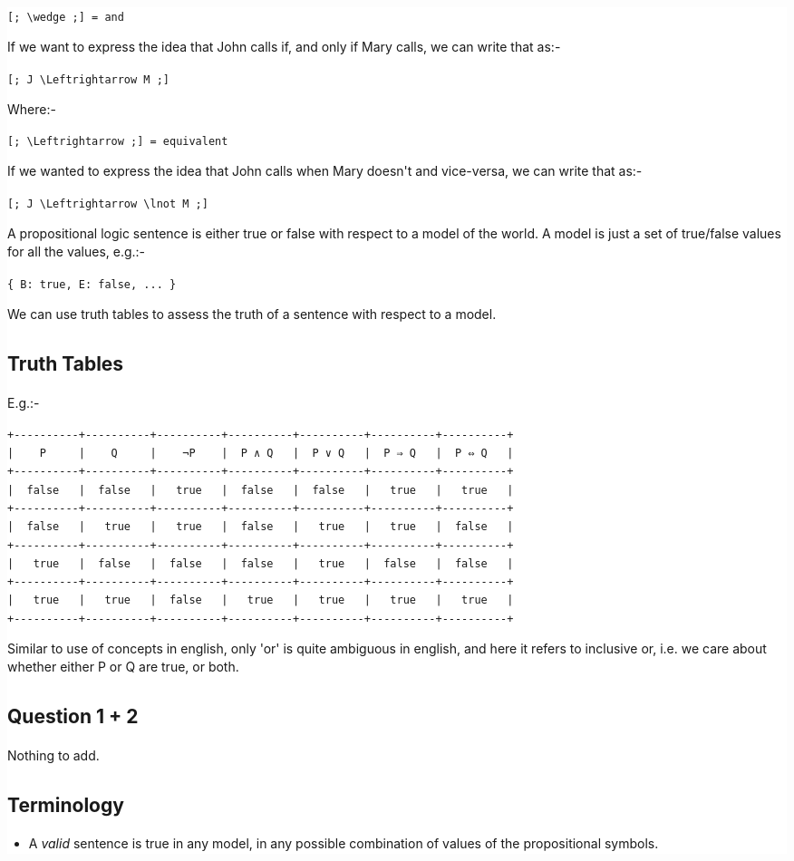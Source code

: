     [; \wedge ;] = and

If we want to express the idea that John calls if, and only if Mary calls, we can write that as:-

    [; J \Leftrightarrow M ;]

Where:-

    [; \Leftrightarrow ;] = equivalent

If we wanted to express the idea that John calls when Mary doesn't and vice-versa, we can write that
as:-

    [; J \Leftrightarrow \lnot M ;]

A propositional logic sentence is either true or false with respect to a model of the world. A model
is just a set of true/false values for all the values, e.g.:-

    { B: true, E: false, ... }

We can use truth tables to assess the truth of a sentence with respect to a model.

## Truth Tables ##

E.g.:-

    +----------+----------+----------+----------+----------+----------+----------+
    |    P     |    Q     |    ¬P    |  P ∧ Q   |  P ∨ Q   |  P ⇒ Q   |  P ⇔ Q   |
    +----------+----------+----------+----------+----------+----------+----------+
    |  false   |  false   |   true   |  false   |  false   |   true   |   true   |
    +----------+----------+----------+----------+----------+----------+----------+
    |  false   |   true   |   true   |  false   |   true   |   true   |  false   |
    +----------+----------+----------+----------+----------+----------+----------+
    |   true   |  false   |  false   |  false   |   true   |  false   |  false   |
    +----------+----------+----------+----------+----------+----------+----------+
    |   true   |   true   |  false   |   true   |   true   |   true   |   true   |
    +----------+----------+----------+----------+----------+----------+----------+

Similar to use of concepts in english, only 'or' is quite ambiguous in english, and here it refers
to inclusive or, i.e. we care about whether either P or Q are true, or both.

## Question 1 + 2 ##

Nothing to add.

## Terminology ##

* A *valid* sentence is true in any model, in any possible combination of values of the
propositional symbols.
